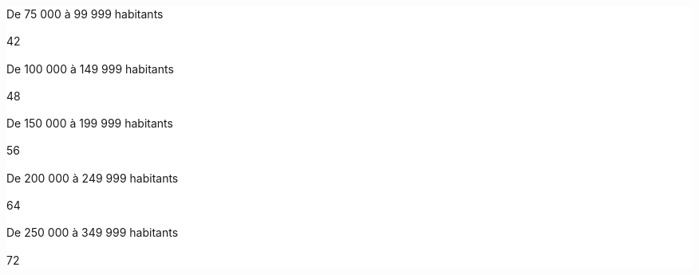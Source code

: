 De 75 000 à 99 999 habitants 

</td>
      <td align="center">

42 

</td>
    </tr>
    <tr>
      <td align="center">

De 100 000 à 149 999 habitants 

</td>
      <td align="center">

48 

</td>
    </tr>
    <tr>
      <td align="center">

De 150 000 à 199 999 habitants 

</td>
      <td align="center">

56 

</td>
    </tr>
    <tr>
      <td align="center">

De 200 000 à 249 999 habitants 

</td>
      <td align="center">

64 

</td>
    </tr>
    <tr>
      <td align="center">

De 250 000 à 349 999 habitants 

</td>
      <td align="center">

72 

</td>
    </tr>
    <tr>
      <td align="center">
